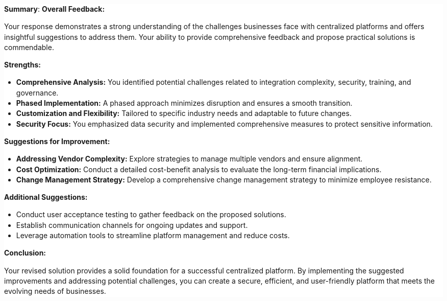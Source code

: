 **Summary**: **Overall Feedback:**

Your response demonstrates a strong understanding of the challenges businesses face with centralized platforms and offers insightful suggestions to address them. Your ability to provide comprehensive feedback and propose practical solutions is commendable.

**Strengths:**

- **Comprehensive Analysis:** You identified potential challenges related to integration complexity, security, training, and governance.
- **Phased Implementation:** A phased approach minimizes disruption and ensures a smooth transition.
- **Customization and Flexibility:** Tailored to specific industry needs and adaptable to future changes.
- **Security Focus:** You emphasized data security and implemented comprehensive measures to protect sensitive information.

**Suggestions for Improvement:**

- **Addressing Vendor Complexity:** Explore strategies to manage multiple vendors and ensure alignment.
- **Cost Optimization:** Conduct a detailed cost-benefit analysis to evaluate the long-term financial implications.
- **Change Management Strategy:** Develop a comprehensive change management strategy to minimize employee resistance.

**Additional Suggestions:**

- Conduct user acceptance testing to gather feedback on the proposed solutions.
- Establish communication channels for ongoing updates and support.
- Leverage automation tools to streamline platform management and reduce costs.

**Conclusion:**

Your revised solution provides a solid foundation for a successful centralized platform. By implementing the suggested improvements and addressing potential challenges, you can create a secure, efficient, and user-friendly platform that meets the evolving needs of businesses.


